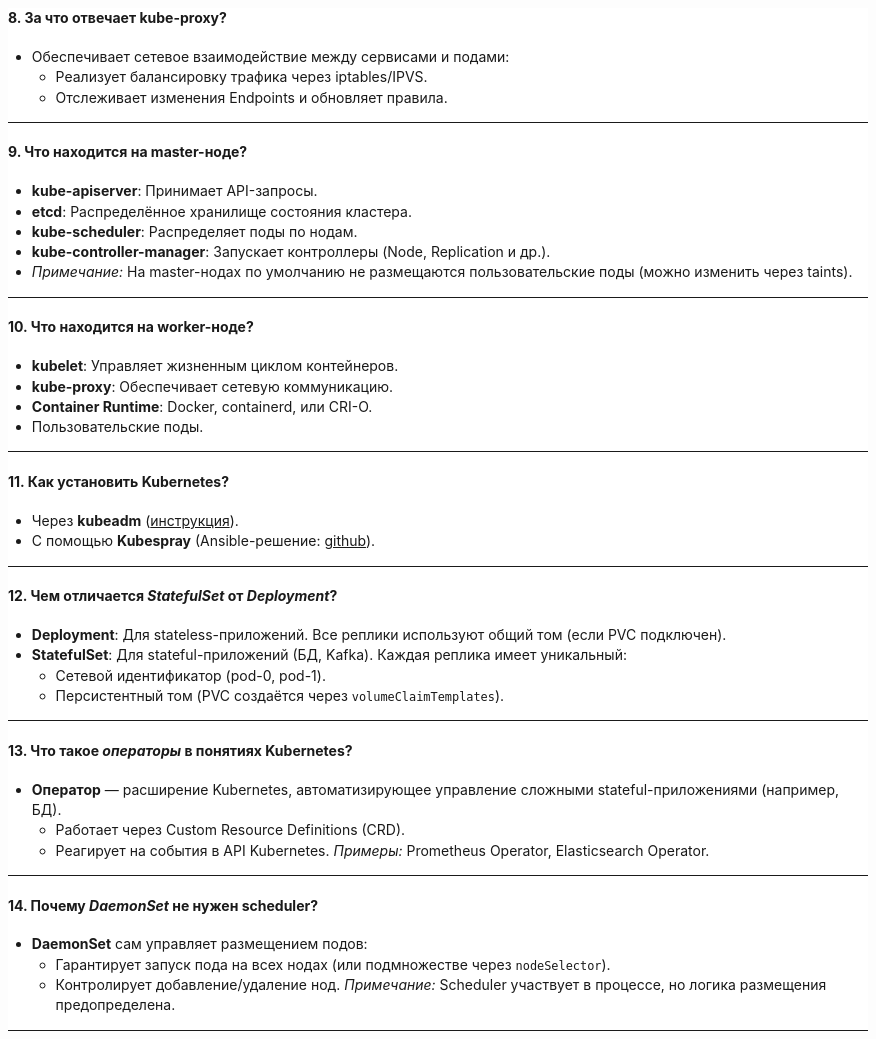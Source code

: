 
#### 8. За что отвечает kube-proxy?
- Обеспечивает сетевое взаимодействие между сервисами и подами:
  - Реализует балансировку трафика через iptables/IPVS.
  - Отслеживает изменения Endpoints и обновляет правила.

---

#### 9. Что находится на master-ноде?
- **kube-apiserver**: Принимает API-запросы.
- **etcd**: Распределённое хранилище состояния кластера.
- **kube-scheduler**: Распределяет поды по нодам.
- **kube-controller-manager**: Запускает контроллеры (Node, Replication и др.).
- *Примечание:* На master-нодах по умолчанию не размещаются пользовательские поды (можно изменить через taints).

---

#### 10. Что находится на worker-ноде?
- **kubelet**: Управляет жизненным циклом контейнеров.
- **kube-proxy**: Обеспечивает сетевую коммуникацию.
- **Container Runtime**: Docker, containerd, или CRI-O.
- Пользовательские поды.

---

#### 11. Как установить Kubernetes?
- Через **kubeadm** ([инструкция](https://kubernetes.io/docs/setup/production-environment/tools/kubeadm/install-kubeadm/)).
- С помощью **Kubespray** (Ansible-решение: [github](https://github.com/kubernetes-sigs/kubespray)).

---

#### 12. Чем отличается *StatefulSet* от *Deployment*?
- **Deployment**: Для stateless-приложений. Все реплики используют общий том (если PVC подключен).
- **StatefulSet**: Для stateful-приложений (БД, Kafka). Каждая реплика имеет уникальный:
  - Сетевой идентификатор (pod-0, pod-1).
  - Персистентный том (PVC создаётся через `volumeClaimTemplates`).

---

#### 13. Что такое *операторы* в понятиях Kubernetes?
- **Оператор** — расширение Kubernetes, автоматизирующее управление сложными stateful-приложениями (например, БД).
  - Работает через Custom Resource Definitions (CRD).
  - Реагирует на события в API Kubernetes.
  *Примеры:* Prometheus Operator, Elasticsearch Operator.

---

#### 14. Почему *DaemonSet* не нужен scheduler?
- **DaemonSet** сам управляет размещением подов:
  - Гарантирует запуск пода на всех нодах (или подмножестве через `nodeSelector`).
  - Контролирует добавление/удаление нод.
  *Примечание:* Scheduler участвует в процессе, но логика размещения предопределена.

---